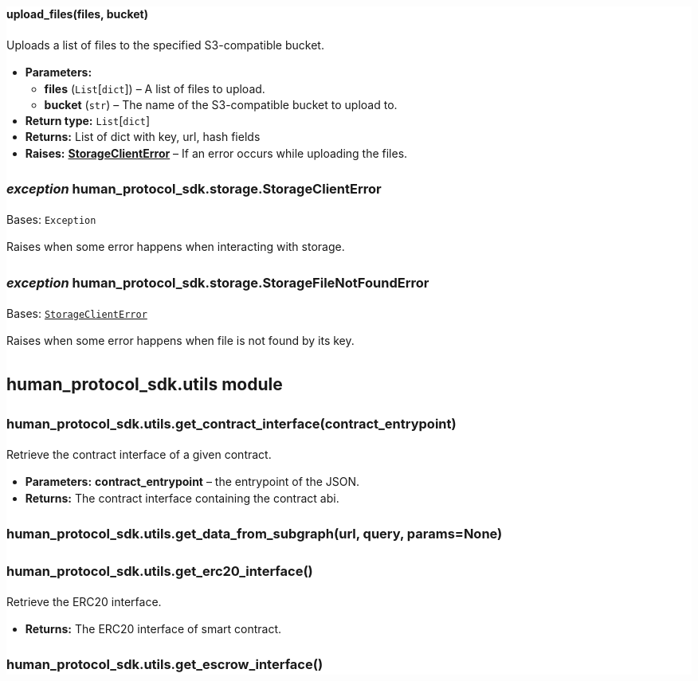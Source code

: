 #### upload_files(files, bucket)

Uploads a list of files to the specified S3-compatible bucket.

* **Parameters:**
  * **files** (`List`[`dict`]) – A list of files to upload.
  * **bucket** (`str`) – The name of the S3-compatible bucket to upload to.
* **Return type:**
  `List`[`dict`]
* **Returns:**
  List of dict with key, url, hash fields
* **Raises:**
  [**StorageClientError**](#human_protocol_sdk.storage.StorageClientError) – If an error occurs while uploading the files.

### *exception* human_protocol_sdk.storage.StorageClientError

Bases: `Exception`

Raises when some error happens when interacting with storage.

### *exception* human_protocol_sdk.storage.StorageFileNotFoundError

Bases: [`StorageClientError`](#human_protocol_sdk.storage.StorageClientError)

Raises when some error happens when file is not found by its key.

## human_protocol_sdk.utils module

### human_protocol_sdk.utils.get_contract_interface(contract_entrypoint)

Retrieve the contract interface of a given contract.

* **Parameters:**
  **contract_entrypoint** – the entrypoint of the JSON.
* **Returns:**
  The contract interface containing the contract abi.

### human_protocol_sdk.utils.get_data_from_subgraph(url, query, params=None)

### human_protocol_sdk.utils.get_erc20_interface()

Retrieve the ERC20 interface.

* **Returns:**
  The ERC20 interface of smart contract.

### human_protocol_sdk.utils.get_escrow_interface()
